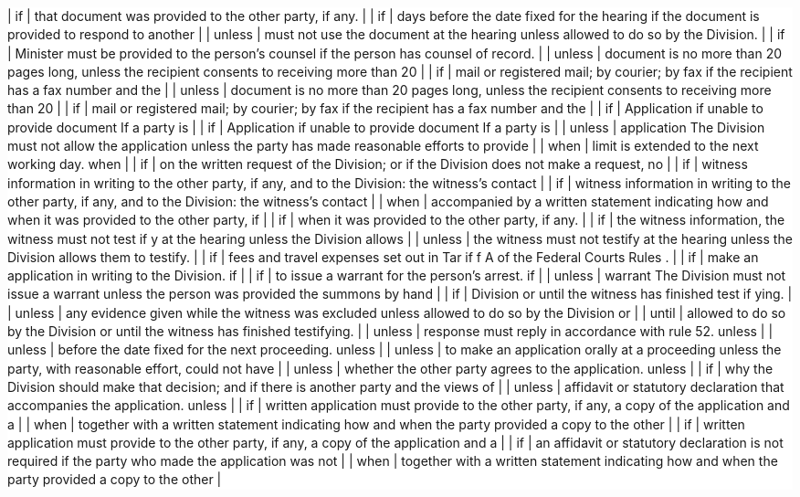 | if             | that document was provided to the other party, if  any.                                                                      |
| if             | days before the date fixed for the hearing if the document is provided to respond to another                                 |
| unless         | must not use the document at the hearing unless  allowed to do so by the Division.                                           |
| if             | Minister must be provided to the person’s counsel if  the person has counsel of record.                                      |
| unless         | document is no more than 20 pages long, unless the recipient consents to receiving more than 20                              |
| if             | mail or registered mail; by courier; by fax if the recipient has a fax number and the                                        |
| unless         | document is no more than 20 pages long, unless the recipient consents to receiving more than 20                              |
| if             | mail or registered mail; by courier; by fax if the recipient has a fax number and the                                        |
| if             | Application  if unable to provide document If a party is                                                                     |
| if             | Application  if unable to provide document If a party is                                                                     |
| unless         | application The Division must not allow the application unless the party has made reasonable efforts to provide              |
| when           | limit is extended to the next working day. when                                                                              |
| if             | on the written request of the Division; or if the Division does not make a request, no                                       |
| if             | witness information in writing to the other party, if any, and to the Division: the witness’s contact                        |
| if             | witness information in writing to the other party, if any, and to the Division: the witness’s contact                        |
| when           | accompanied by a written statement indicating how and when it was provided to the other party, if                            |
| if             | when it was provided to the other party, if  any.                                                                            |
| if             | the witness information, the witness must not test if y at the hearing unless the Division allows                            |
| unless         | the witness must not testify at the hearing unless  the Division allows them to testify.                                     |
| if             | fees and travel expenses set out in Tar if f A of the  Federal Courts Rules .                                                |
| if             | make an application in writing to the Division. if                                                                           |
| if             | to issue a warrant for the person’s arrest. if                                                                               |
| unless         | warrant The Division must not issue a warrant unless the person was provided the summons by hand                             |
| if             | Division or until the witness has finished test if ying.                                                                     |
| unless         | any evidence given while the witness was excluded unless allowed to do so by the Division or                                 |
| until          | allowed to do so by the Division or until  the witness has finished testifying.                                              |
| unless         | response must reply in accordance with rule 52. unless                                                                       |
| unless         | before the date fixed for the next proceeding. unless                                                                        |
| unless         | to make an application orally at a proceeding unless the party, with reasonable effort, could not have                       |
| unless         | whether the other party agrees to the application. unless                                                                    |
| if             | why the Division should make that decision; and if there is another party and the views of                                   |
| unless         | affidavit or statutory declaration that accompanies the application. unless                                                  |
| if             | written application must provide to the other party, if any, a copy of the application and a                                 |
| when           | together with a written statement indicating how and when the party provided a copy to the other                             |
| if             | written application must provide to the other party, if any, a copy of the application and a                                 |
| if             | an affidavit or statutory declaration is not required if the party who made the application was not                          |
| when           | together with a written statement indicating how and when the party provided a copy to the other                             |